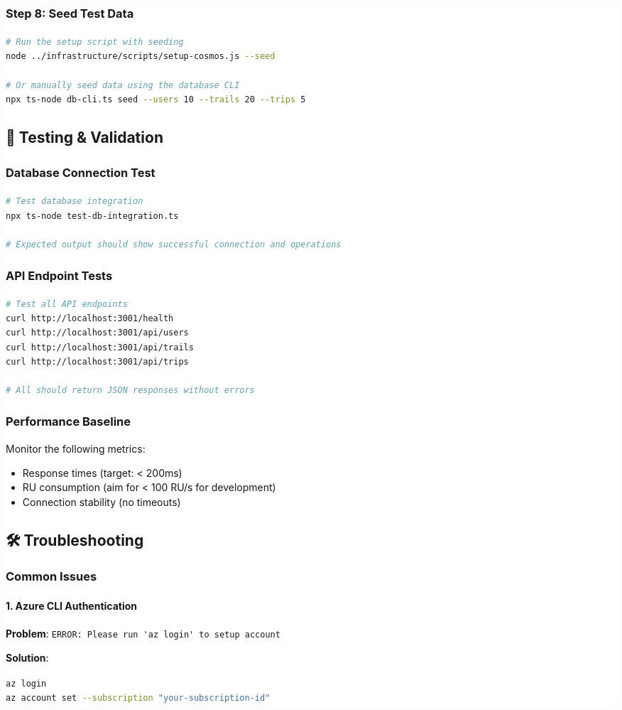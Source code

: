 ### Step 8: Seed Test Data

```bash
# Run the setup script with seeding
node ../infrastructure/scripts/setup-cosmos.js --seed

# Or manually seed data using the database CLI
npx ts-node db-cli.ts seed --users 10 --trails 20 --trips 5
```

## 🧪 Testing & Validation

### Database Connection Test

```bash
# Test database integration
npx ts-node test-db-integration.ts

# Expected output should show successful connection and operations
```

### API Endpoint Tests

```bash
# Test all API endpoints
curl http://localhost:3001/health
curl http://localhost:3001/api/users
curl http://localhost:3001/api/trails
curl http://localhost:3001/api/trips

# All should return JSON responses without errors
```

### Performance Baseline

Monitor the following metrics:
- Response times (target: < 200ms)
- RU consumption (aim for < 100 RU/s for development)
- Connection stability (no timeouts)

## 🛠️ Troubleshooting

### Common Issues

#### 1. Azure CLI Authentication

**Problem**: `ERROR: Please run 'az login' to setup account`

**Solution**:
```bash
az login
az account set --subscription "your-subscription-id"
```
